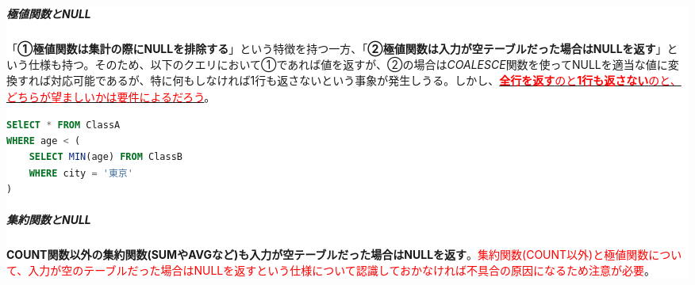 ##### 極値関数とNULL

「**①極値関数は集計の際にNULLを排除する**」という特徴を持つ一方、「**②極値関数は入力が空テーブルだった場合はNULLを返す**」という仕様も持つ。そのため、以下のクエリにおいて①であれば値を返すが、②の場合は$COALESCE$関数を使ってNULLを適当な値に変換すれば対応可能であるが、特に何もしなければ1行も返さないという事象が発生しうる。しかし、<u><font color=red><b>全行を返す</b>のと<b>1行も返さない</b>のと、どちらが望ましいかは要件によるだろう</font></u>。

```sql
SElECT * FROM ClassA
WHERE age < (
    SELECT MIN(age) FROM ClassB
    WHERE city = '東京'
)
```

##### 集約関数とNULL

**COUNT関数以外の集約関数(SUMやAVGなど)も入力が空テーブルだった場合はNULLを返す**。<font color=red>集約関数(COUNT以外)と極値関数について、入力が空のテーブルだった場合はNULLを返すという仕様について認識しておかなければ不具合の原因になるため注意が必要</font>。
